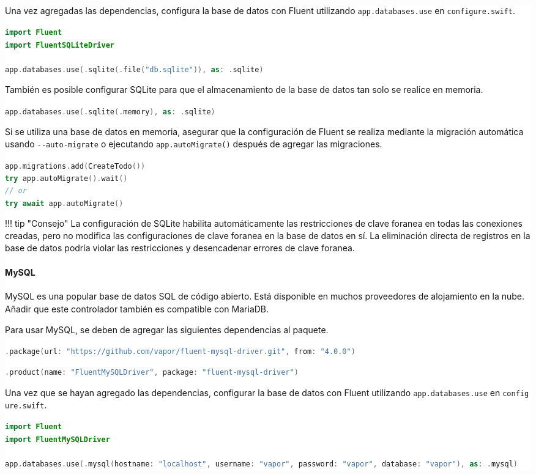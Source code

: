 Una vez agregadas las dependencias, configura la base de datos con Fluent utilizando `app.databases.use` en `configure.swift`.

```swift
import Fluent
import FluentSQLiteDriver

app.databases.use(.sqlite(.file("db.sqlite")), as: .sqlite)
```

También es posible configurar SQLite para que el almacenamiento de la base de datos tan solo se realice en memoria.

```swift
app.databases.use(.sqlite(.memory), as: .sqlite)
```

Si se utiliza una base de datos en memoria, asegurar que la configuración de Fluent se realiza mediante la migración automática usando `--auto-migrate` o ejecutando  `app.autoMigrate()` después de agregar las migraciones.

```swift
app.migrations.add(CreateTodo())
try app.autoMigrate().wait()
// or
try await app.autoMigrate()
```

!!! tip "Consejo"
    La configuración de SQLite habilita automáticamente las restricciones de clave foranea en todas las conexiones creadas, pero no modifica las configuraciones de clave foranea en la base de datos en sí. La eliminación directa de registros en la base de datos podría violar las restricciones y desencadenar errores de clave foranea.

#### MySQL

MySQL es una popular base de datos SQL de código abierto. Está disponible en muchos proveedores de alojamiento en la nube. Añadir que este controlador también es compatible con MariaDB.

Para usar MySQL, se deben de agregar las siguientes dependencias al paquete.

```swift
.package(url: "https://github.com/vapor/fluent-mysql-driver.git", from: "4.0.0")
```

```swift
.product(name: "FluentMySQLDriver", package: "fluent-mysql-driver")
```

Una vez que se hayan agregado las dependencias, configurar la base de datos con Fluent utilizando `app.databases.use` en `configure.swift`.

```swift
import Fluent
import FluentMySQLDriver

app.databases.use(.mysql(hostname: "localhost", username: "vapor", password: "vapor", database: "vapor"), as: .mysql)
```
